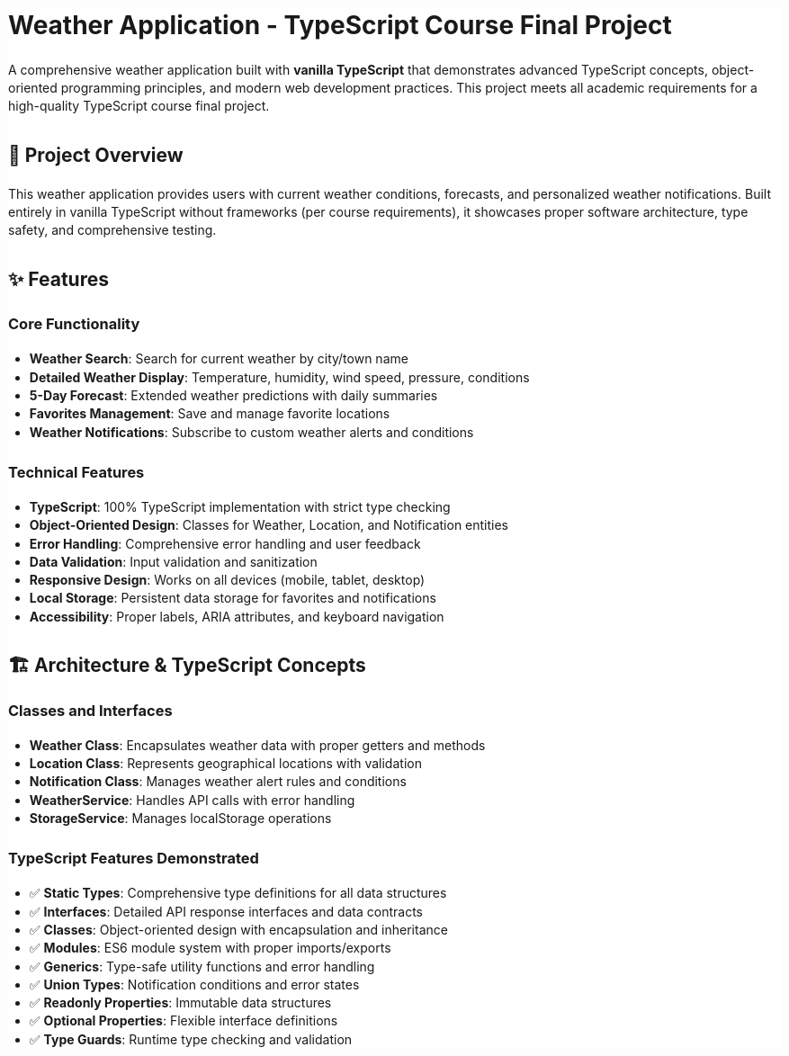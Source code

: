 # Weather Application - TypeScript Course Final Project

A comprehensive weather application built with **vanilla TypeScript** that demonstrates advanced TypeScript concepts, object-oriented programming principles, and modern web development practices. This project meets all academic requirements for a high-quality TypeScript course final project.

## 🎯 Project Overview

This weather application provides users with current weather conditions, forecasts, and personalized weather notifications. Built entirely in vanilla TypeScript without frameworks (per course requirements), it showcases proper software architecture, type safety, and comprehensive testing.

## ✨ Features

### Core Functionality
- **Weather Search**: Search for current weather by city/town name
- **Detailed Weather Display**: Temperature, humidity, wind speed, pressure, conditions
- **5-Day Forecast**: Extended weather predictions with daily summaries
- **Favorites Management**: Save and manage favorite locations
- **Weather Notifications**: Subscribe to custom weather alerts and conditions

### Technical Features
- **TypeScript**: 100% TypeScript implementation with strict type checking
- **Object-Oriented Design**: Classes for Weather, Location, and Notification entities
- **Error Handling**: Comprehensive error handling and user feedback
- **Data Validation**: Input validation and sanitization
- **Responsive Design**: Works on all devices (mobile, tablet, desktop)
- **Local Storage**: Persistent data storage for favorites and notifications
- **Accessibility**: Proper labels, ARIA attributes, and keyboard navigation

## 🏗️ Architecture & TypeScript Concepts

### Classes and Interfaces
- **Weather Class**: Encapsulates weather data with proper getters and methods
- **Location Class**: Represents geographical locations with validation
- **Notification Class**: Manages weather alert rules and conditions
- **WeatherService**: Handles API calls with error handling
- **StorageService**: Manages localStorage operations

### TypeScript Features Demonstrated
- ✅ **Static Types**: Comprehensive type definitions for all data structures
- ✅ **Interfaces**: Detailed API response interfaces and data contracts
- ✅ **Classes**: Object-oriented design with encapsulation and inheritance
- ✅ **Modules**: ES6 module system with proper imports/exports
- ✅ **Generics**: Type-safe utility functions and error handling
- ✅ **Union Types**: Notification conditions and error states
- ✅ **Readonly Properties**: Immutable data structures
- ✅ **Optional Properties**: Flexible interface definitions
- ✅ **Type Guards**: Runtime type checking and validation
